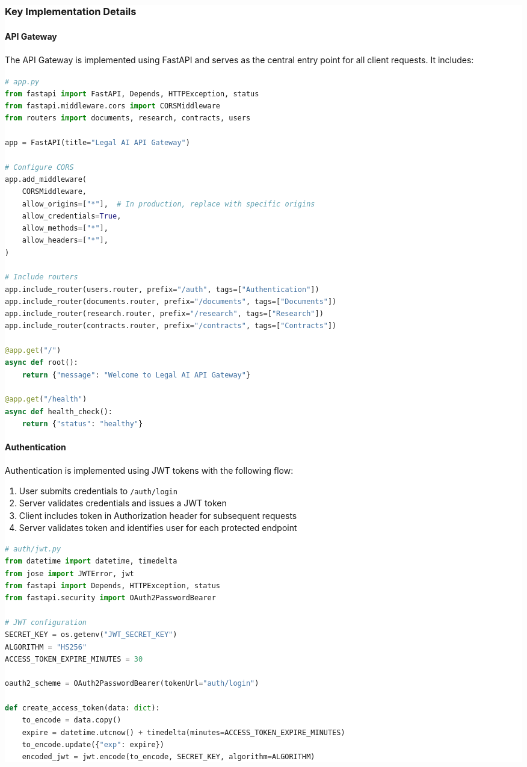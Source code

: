 ### Key Implementation Details

#### API Gateway
The API Gateway is implemented using FastAPI and serves as the central entry point for all client requests. It includes:

```python
# app.py
from fastapi import FastAPI, Depends, HTTPException, status
from fastapi.middleware.cors import CORSMiddleware
from routers import documents, research, contracts, users

app = FastAPI(title="Legal AI API Gateway")

# Configure CORS
app.add_middleware(
    CORSMiddleware,
    allow_origins=["*"],  # In production, replace with specific origins
    allow_credentials=True,
    allow_methods=["*"],
    allow_headers=["*"],
)

# Include routers
app.include_router(users.router, prefix="/auth", tags=["Authentication"])
app.include_router(documents.router, prefix="/documents", tags=["Documents"])
app.include_router(research.router, prefix="/research", tags=["Research"])
app.include_router(contracts.router, prefix="/contracts", tags=["Contracts"])

@app.get("/")
async def root():
    return {"message": "Welcome to Legal AI API Gateway"}

@app.get("/health")
async def health_check():
    return {"status": "healthy"}
```

#### Authentication
Authentication is implemented using JWT tokens with the following flow:

1. User submits credentials to `/auth/login`
2. Server validates credentials and issues a JWT token
3. Client includes token in Authorization header for subsequent requests
4. Server validates token and identifies user for each protected endpoint

```python
# auth/jwt.py
from datetime import datetime, timedelta
from jose import JWTError, jwt
from fastapi import Depends, HTTPException, status
from fastapi.security import OAuth2PasswordBearer

# JWT configuration
SECRET_KEY = os.getenv("JWT_SECRET_KEY")
ALGORITHM = "HS256"
ACCESS_TOKEN_EXPIRE_MINUTES = 30

oauth2_scheme = OAuth2PasswordBearer(tokenUrl="auth/login")

def create_access_token(data: dict):
    to_encode = data.copy()
    expire = datetime.utcnow() + timedelta(minutes=ACCESS_TOKEN_EXPIRE_MINUTES)
    to_encode.update({"exp": expire})
    encoded_jwt = jwt.encode(to_encode, SECRET_KEY, algorithm=ALGORITHM)
```